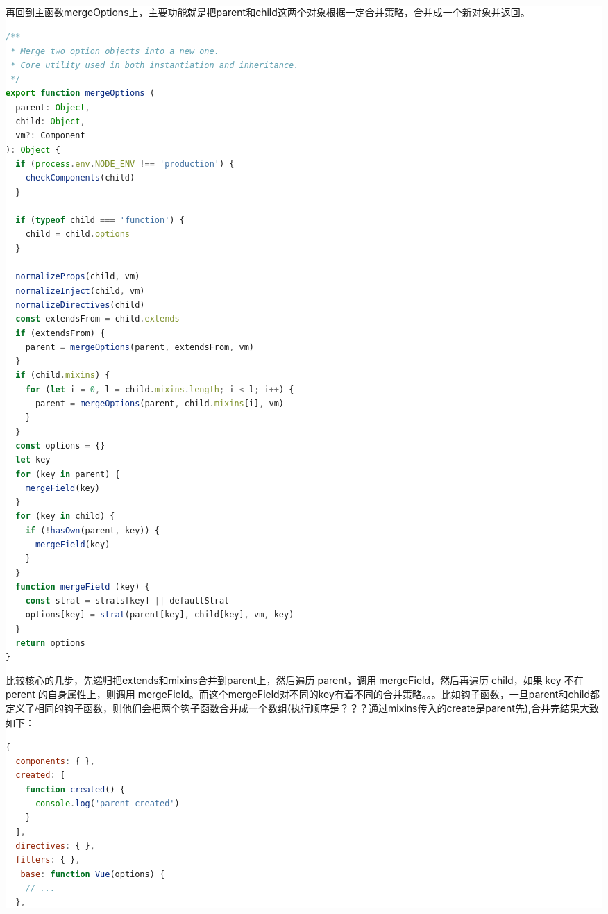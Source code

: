 再回到主函数mergeOptions上，主要功能就是把parent和child这两个对象根据一定合并策略，合并成一个新对象并返回。
```js
/**
 * Merge two option objects into a new one.
 * Core utility used in both instantiation and inheritance.
 */
export function mergeOptions (
  parent: Object,
  child: Object,
  vm?: Component
): Object {
  if (process.env.NODE_ENV !== 'production') {
    checkComponents(child)
  }
 
  if (typeof child === 'function') {
    child = child.options
  }
 
  normalizeProps(child, vm)
  normalizeInject(child, vm)
  normalizeDirectives(child)
  const extendsFrom = child.extends
  if (extendsFrom) {
    parent = mergeOptions(parent, extendsFrom, vm)
  }
  if (child.mixins) {
    for (let i = 0, l = child.mixins.length; i < l; i++) {
      parent = mergeOptions(parent, child.mixins[i], vm)
    }
  }
  const options = {}
  let key
  for (key in parent) {
    mergeField(key)
  }
  for (key in child) {
    if (!hasOwn(parent, key)) {
      mergeField(key)
    }
  }
  function mergeField (key) {
    const strat = strats[key] || defaultStrat
    options[key] = strat(parent[key], child[key], vm, key)
  }
  return options
}
```
比较核心的几步，先递归把extends和mixins合并到parent上，然后遍历 parent，调用 mergeField，然后再遍历 child，如果 key 不在 perent 的自身属性上，则调用 mergeField。而这个mergeField对不同的key有着不同的合并策略。。。比如钩子函数，一旦parent和child都定义了相同的钩子函数，则他们会把两个钩子函数合并成一个数组(执行顺序是？？？通过mixins传入的create是parent先),合并完结果大致如下：
```js
{
  components: { },
  created: [
    function created() {
      console.log('parent created') 
    }
  ],
  directives: { },
  filters: { },
  _base: function Vue(options) {
    // ...
  },
```

[vueDesiginUrl]: http://hcysun.me/vue-design/
[learnVueUrl]: https://github.com/answershuto/learnVue
[howToReadVueSourceCodeUrl]: https://www.zhihu.com/question/36986850
[learnVueBookNodeUrl]: http://jiongks.name/blog/vue-code-review/
[snabbdom-vNodeUrl]: https://github.com/snabbdom/snabbdom